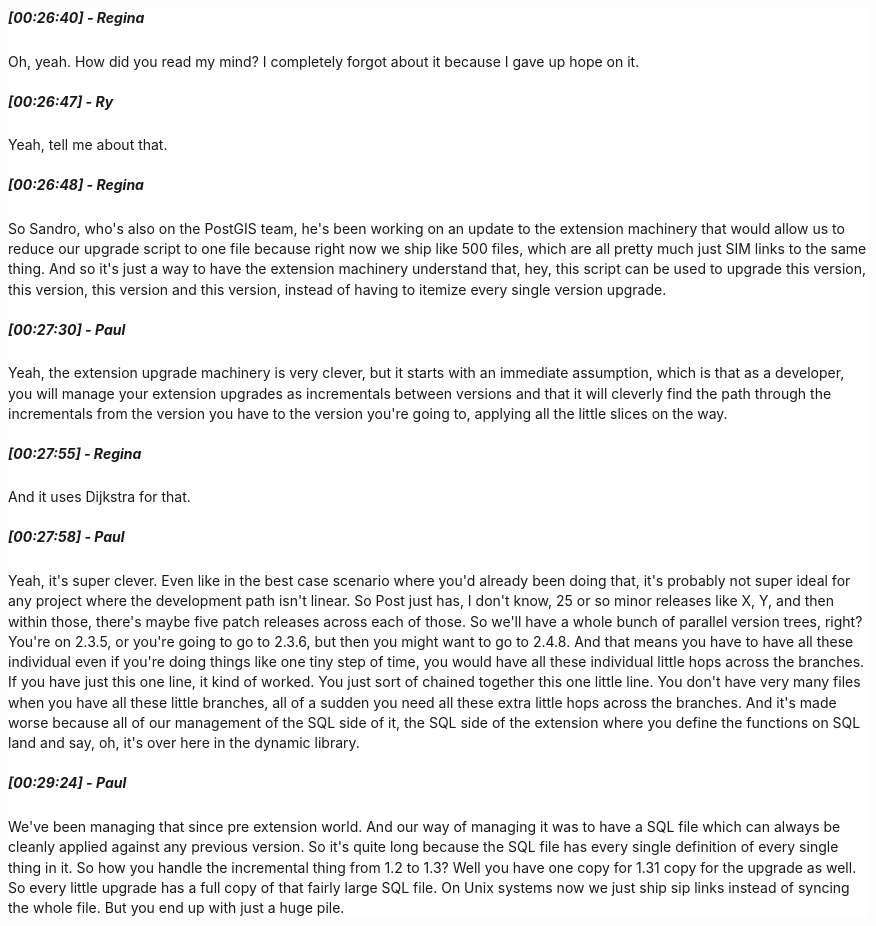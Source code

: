 
##### _[00:26:40] - Regina_

Oh, yeah. How did you read my mind? I completely forgot about it because I gave up hope on it.


##### _[00:26:47] - Ry_

Yeah, tell me about that.


##### _[00:26:48] - Regina_

So Sandro, who's also on the PostGIS team, he's been working on an update to the extension machinery that would allow us to reduce our upgrade script to one file because right now we ship like 500 files, which are all pretty much just SIM links to the same thing. And so it's just a way to have the extension machinery understand that, hey, this script can be used to upgrade this version, this version, this version and this version, instead of having to itemize every single version upgrade.


##### _[00:27:30] - Paul_

Yeah, the extension upgrade machinery is very clever, but it starts with an immediate assumption, which is that as a developer, you will manage your extension upgrades as incrementals between versions and that it will cleverly find the path through the incrementals from the version you have to the version you're going to, applying all the little slices on the way.


##### _[00:27:55] - Regina_

And it uses Dijkstra for that.


##### _[00:27:58] - Paul_

Yeah, it's super clever. Even like in the best case scenario where you'd already been doing that, it's probably not super ideal for any project where the development path isn't linear. So Post just has, I don't know, 25 or so minor releases like X, Y, and then within those, there's maybe five patch releases across each of those. So we'll have a whole bunch of parallel version trees, right? You're on 2.3.5, or you're going to go to 2.3.6, but then you might want to go to 2.4.8. And that means you have to have all these individual even if you're doing things like one tiny step of time, you would have all these individual little hops across the branches. If you have just this one line, it kind of worked. You just sort of chained together this one little line. You don't have very many files when you have all these little branches, all of a sudden you need all these extra little hops across the branches. And it's made worse because all of our management of the SQL side of it, the SQL side of the extension where you define the functions on SQL land and say, oh, it's over here in the dynamic library.


##### _[00:29:24] - Paul_

We've been managing that since pre extension world. And our way of managing it was to have a SQL file which can always be cleanly applied against any previous version. So it's quite long because the SQL file has every single definition of every single thing in it. So how you handle the incremental thing from 1.2 to 1.3? Well you have one copy for 1.31 copy for the upgrade as well. So every little upgrade has a full copy of that fairly large SQL file. On Unix systems now we just ship sip links instead of syncing the whole file. But you end up with just a huge pile.
